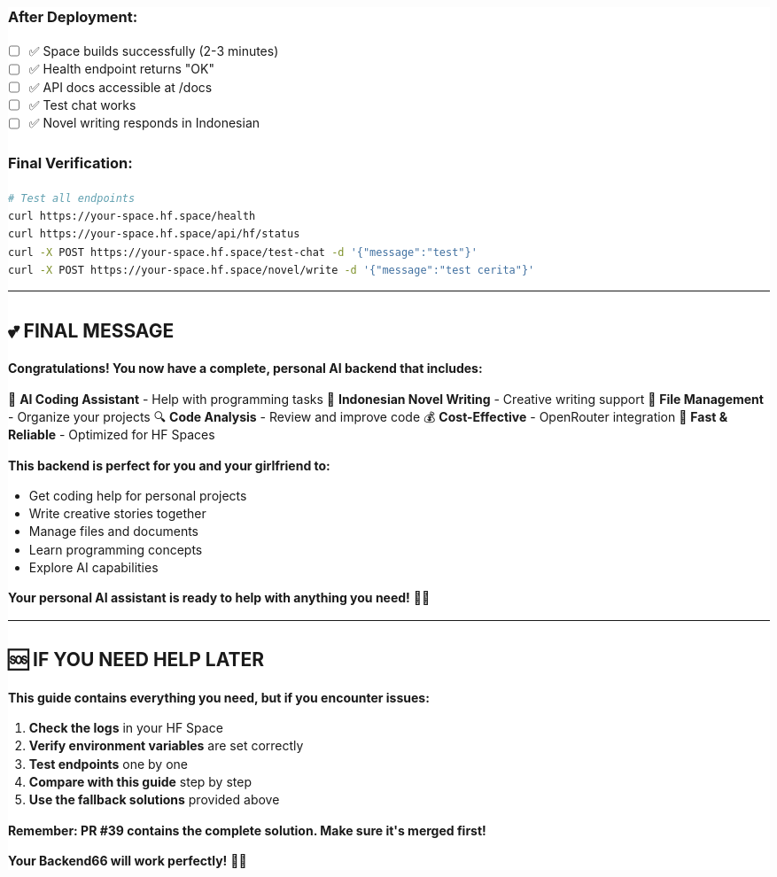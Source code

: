 ### **After Deployment:**
- [ ] ✅ Space builds successfully (2-3 minutes)
- [ ] ✅ Health endpoint returns "OK"
- [ ] ✅ API docs accessible at /docs
- [ ] ✅ Test chat works
- [ ] ✅ Novel writing responds in Indonesian

### **Final Verification:**
```bash
# Test all endpoints
curl https://your-space.hf.space/health
curl https://your-space.hf.space/api/hf/status
curl -X POST https://your-space.hf.space/test-chat -d '{"message":"test"}'
curl -X POST https://your-space.hf.space/novel/write -d '{"message":"test cerita"}'
```

---

## 💕 **FINAL MESSAGE**

**Congratulations! You now have a complete, personal AI backend that includes:**

🤖 **AI Coding Assistant** - Help with programming tasks
📝 **Indonesian Novel Writing** - Creative writing support
📁 **File Management** - Organize your projects
🔍 **Code Analysis** - Review and improve code
💰 **Cost-Effective** - OpenRouter integration
🚀 **Fast & Reliable** - Optimized for HF Spaces

**This backend is perfect for you and your girlfriend to:**
- Get coding help for personal projects
- Write creative stories together
- Manage files and documents
- Learn programming concepts
- Explore AI capabilities

**Your personal AI assistant is ready to help with anything you need!** 🎯💕

---

## 🆘 **IF YOU NEED HELP LATER**

**This guide contains everything you need, but if you encounter issues:**

1. **Check the logs** in your HF Space
2. **Verify environment variables** are set correctly
3. **Test endpoints** one by one
4. **Compare with this guide** step by step
5. **Use the fallback solutions** provided above

**Remember: PR #39 contains the complete solution. Make sure it's merged first!**

**Your Backend66 will work perfectly!** 🚀✨